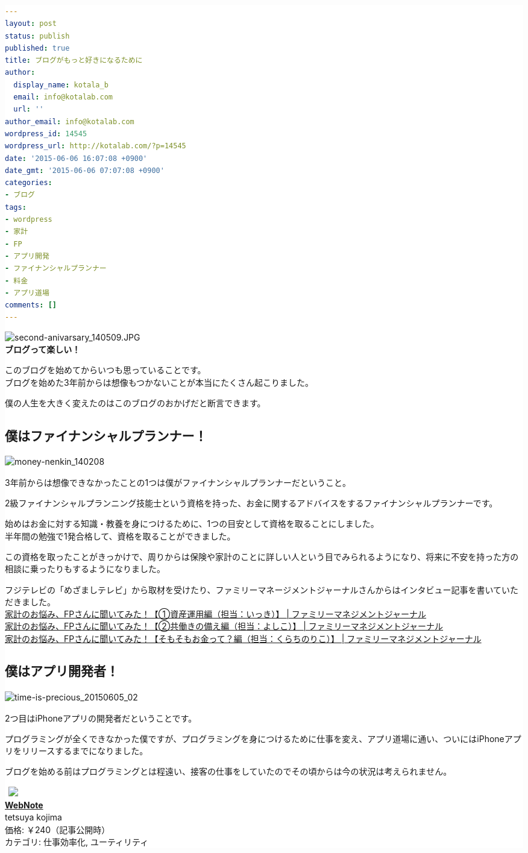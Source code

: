 ```yaml
---
layout: post
status: publish
published: true
title: ブログがもっと好きになるために
author:
  display_name: kotala_b
  email: info@kotalab.com
  url: ''
author_email: info@kotalab.com
wordpress_id: 14545
wordpress_url: http://kotalab.com/?p=14545
date: '2015-06-06 16:07:08 +0900'
date_gmt: '2015-06-06 07:07:08 +0900'
categories:
- ブログ
tags:
- wordpress
- 家計
- FP
- アプリ開発
- ファイナンシャルプランナー
- 料金
- アプリ道場
comments: []
---
```

<p><img src="http://kotalab.com/wp-content/uploads/second-anivarsary_140509.jpg" alt="second-anivarsary_140509.JPG" width="548" height="365" class="aligncenter size-full wp-image-13142" /><br />
<strong>ブログって楽しい！</strong></p>
<p>このブログを始めてからいつも思っていることです。<br />
ブログを始めた3年前からは想像もつかないことが本当にたくさん起こりました。</p>
<p><span class="b">僕の人生を大きく変えたのはこのブログのおかげ</span>だと断言できます。</p>
<p></p>
<h2>僕はファイナンシャルプランナー！</h2>
<p><img src="http://kotalab.com/wp-content/uploads/money-nenkin_140208.jpg" alt="money-nenkin_140208" width="780" class="aligncenter size-large wp-image-10785" /></p>
<p>3年前からは想像できなかったことの1つは僕がファイナンシャルプランナーだということ。</p>
<p>2級ファイナンシャルプランニング技能士という資格を持った、お金に関するアドバイスをするファイナンシャルプランナーです。</p>
<p>始めはお金に対する知識・教養を身につけるために、1つの目安として資格を取ることにしました。<br />
半年間の勉強で1発合格して、資格を取ることができました。</p>
<p>この資格を取ったことがきっかけで、周りからは保険や家計のことに詳しい人という目でみられるようになり、将来に不安を持った方の相談に乗ったりもするようになりました。</p>
<p>フジテレビの「めざましテレビ」から取材を受けたり、ファミリーマネージメントジャーナルさんからはインタビュー記事を書いていただきました。<br />
<a href="http://fmj-jp.info/?p=8588" target="_blank">家計のお悩み、FPさんに聞いてみた！【①資産運用編（担当：いっき）】 | ファミリーマネジメントジャーナル</a><br />
<a href="http://fmj-jp.info/?p=8621" target="_blank">家計のお悩み、FPさんに聞いてみた！【②共働きの備え編（担当：よしこ）】 | ファミリーマネジメントジャーナル</a><br />
<a href="http://fmj-jp.info/?p=8612" target="_blank">家計のお悩み、FPさんに聞いてみた！【そもそもお金って？編（担当：くらちのりこ）】 | ファミリーマネジメントジャーナル</a></p>
<h2>僕はアプリ開発者！</h2>
<p><img src="http://kotalab.com/wp-content/uploads/2015/06/time-is-precious_20150605_02-780x520.jpg" alt="time-is-precious_20150605_02" width="780" height="520" class="aligncenter size-large wp-image-14535" /></p>
<p>2つ目はiPhoneアプリの開発者だということです。</p>
<p>プログラミングが全くできなかった僕ですが、プログラミングを身につけるために仕事を変え、アプリ道場に通い、ついにはiPhoneアプリをリリースするまでになりました。</p>
<p>ブログを始める前はプログラミングとは程遠い、接客の仕事をしていたのでその頃からは今の状況は考えられません。</p>
<div class="applink">
<div class="applinkimg"><a href="https://itunes.apple.com/jp/app/webnote/id911802747?mt=8&uo=4&at=10l4yU" rel="nofollow" target="_blank"><img hspace="6" src="http://is2.mzstatic.com/image/pf/us/r30/Purple5/v4/03/2a/74/032a7441-60be-9149-7025-d19b7bbf109e/mzl.nqisizax.png" width="80" /></a></div>
<div class="applinktext">
<div class="applinktitle"><strong><a href="https://itunes.apple.com/jp/app/webnote/id911802747?mt=8&uo=4&at=10l4yU" rel="nofollow" target="_blank">WebNote</a></strong></div>
<div class="applinkinfo">tetsuya kojima</div>
<div class="applinkinfo">価格: ￥240（記事公開時）</div>
<div class="applinkinfo">カテゴリ: 仕事効率化, ユーティリティ</div>